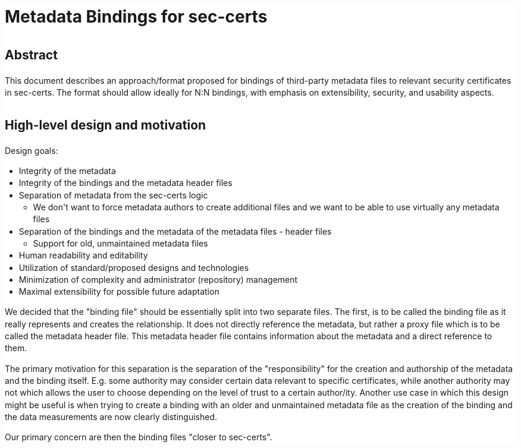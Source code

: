 # Metadata Bindings for sec-certs

## Abstract

This document describes an approach/format proposed for bindings
of third-party metadata files to relevant security certificates in sec-certs.
The format should allow ideally for N:N bindings, with emphasis on extensibility, security, and usability aspects.

## High-level design and motivation

Design goals:
- Integrity of the metadata
- Integrity of the bindings and the metadata header files
- Separation of metadata from the sec-certs logic
  -  We don't want to force metadata authors to create additional files and we want to be able to use virtually any metadata files
- Separation of the bindings and the metadata of the metadata files - header files
    - Support for old, unmaintained metadata files
- Human readability and editability
- Utilization of standard/proposed designs and technologies
- Minimization of complexity and administrator (repository) management
- Maximal extensibility for possible future adaptation

We decided that the "binding file" should be essentially split into two separate files.
The first, is to be called the binding file as it really represents and creates the relationship.
It does not directly reference the metadata, but rather a proxy file which is to be called the metadata header file.
This metadata header file contains information about the metadata and a direct reference to them.

The primary motivation for this separation is the separation of the "responsibility" for the creation and authorship of the metadata and the binding itself.
E.g. some authority may consider certain data relevant to specific certificates, while another authority may not which allows the user to choose depending on the level of trust to a certain author/ity.
Another use case in which this design might be useful is when trying to create a binding with an older and unmaintained metadata file as the creation of the binding and the data measurements are now clearly distinguished.

Our primary concern are then the binding files "closer to sec-certs".
